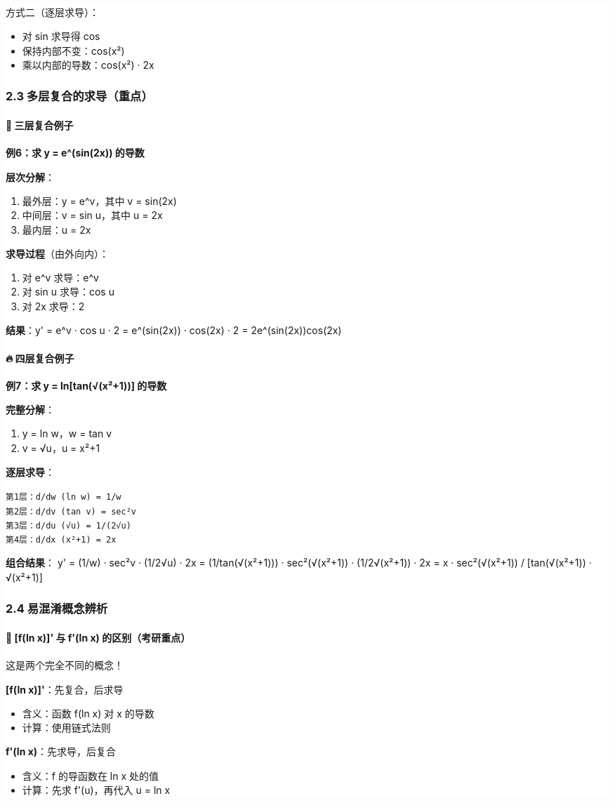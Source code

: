 方式二（逐层求导）：
- 对 sin 求导得 cos
- 保持内部不变：cos(x²)
- 乘以内部的导数：cos(x²) · 2x

### 2.3 多层复合的求导（重点）

#### 🎯 三层复合例子

**例6：求 y = e^(sin(2x)) 的导数**

**层次分解**：
1. 最外层：y = e^v，其中 v = sin(2x)
2. 中间层：v = sin u，其中 u = 2x
3. 最内层：u = 2x

**求导过程**（由外向内）：
1. 对 e^v 求导：e^v
2. 对 sin u 求导：cos u
3. 对 2x 求导：2

**结果**：y' = e^v · cos u · 2 = e^(sin(2x)) · cos(2x) · 2 = 2e^(sin(2x))cos(2x)

#### 🔥 四层复合例子

**例7：求 y = ln[tan(√(x²+1))] 的导数**

**完整分解**：
1. y = ln w，w = tan v
2. v = √u，u = x²+1

**逐层求导**：
```
第1层：d/dw (ln w) = 1/w
第2层：d/dv (tan v) = sec²v
第3层：d/du (√u) = 1/(2√u)
第4层：d/dx (x²+1) = 2x
```

**组合结果**：
y' = (1/w) · sec²v · (1/2√u) · 2x
   = (1/tan(√(x²+1))) · sec²(√(x²+1)) · (1/2√(x²+1)) · 2x
   = x · sec²(√(x²+1)) / [tan(√(x²+1)) · √(x²+1)]

### 2.4 易混淆概念辨析

#### 🚫 [f(ln x)]' 与 f'(ln x) 的区别（考研重点）

这是两个完全不同的概念！

**[f(ln x)]'**：先复合，后求导
- 含义：函数 f(ln x) 对 x 的导数
- 计算：使用链式法则

**f'(ln x)**：先求导，后复合
- 含义：f 的导函数在 ln x 处的值
- 计算：先求 f'(u)，再代入 u = ln x
